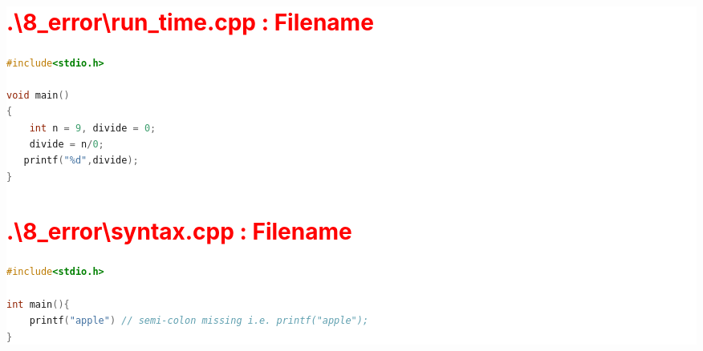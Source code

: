  <span style="color:red;"> .\8_error\run_time.cpp : Filename</span> 
=====
```cpp
#include<stdio.h>

void main()
{
    int n = 9, divide = 0;
    divide = n/0;
   printf("%d",divide);
}
```

 <span style="color:red;"> .\8_error\syntax.cpp : Filename</span> 
=====
```cpp
#include<stdio.h>

int main(){
    printf("apple") // semi-colon missing i.e. printf("apple");
}
```

